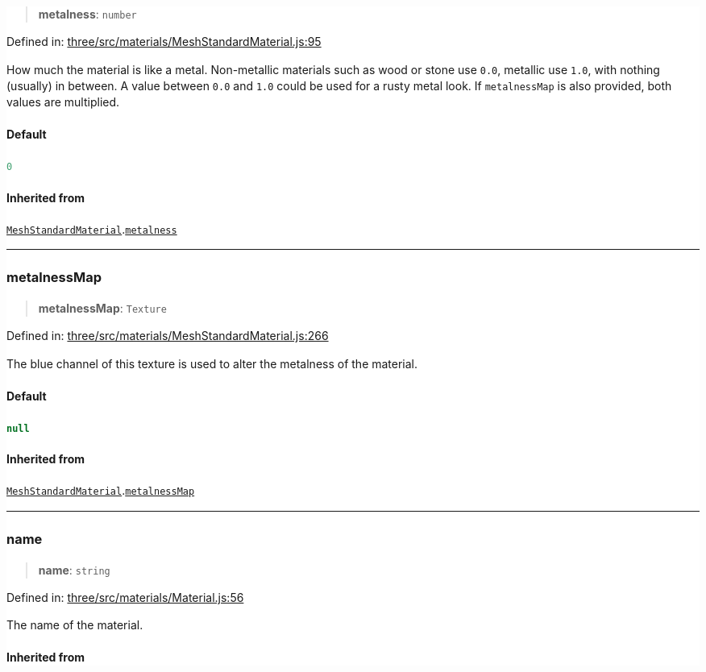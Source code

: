 > **metalness**: `number`

Defined in: [three/src/materials/MeshStandardMaterial.js:95](https://github.com/DefinitelyMaybe/three-i18n/blob/fa57b79433d1c349ffb23a78727299c8d4190136/three/src/materials/MeshStandardMaterial.js#L95)

How much the material is like a metal. Non-metallic materials such as wood
or stone use `0.0`, metallic use `1.0`, with nothing (usually) in between.
A value between `0.0` and `1.0` could be used for a rusty metal look.
If `metalnessMap` is also provided, both values are multiplied.

#### Default

```ts
0
```

#### Inherited from

[`MeshStandardMaterial`](/reference/three/classes/meshstandardmaterial/).[`metalness`](/reference/three/classes/meshstandardmaterial/#metalness)

***

### metalnessMap

> **metalnessMap**: `Texture`

Defined in: [three/src/materials/MeshStandardMaterial.js:266](https://github.com/DefinitelyMaybe/three-i18n/blob/fa57b79433d1c349ffb23a78727299c8d4190136/three/src/materials/MeshStandardMaterial.js#L266)

The blue channel of this texture is used to alter the metalness of the
material.

#### Default

```ts
null
```

#### Inherited from

[`MeshStandardMaterial`](/reference/three/classes/meshstandardmaterial/).[`metalnessMap`](/reference/three/classes/meshstandardmaterial/#metalnessmap)

***

### name

> **name**: `string`

Defined in: [three/src/materials/Material.js:56](https://github.com/DefinitelyMaybe/three-i18n/blob/fa57b79433d1c349ffb23a78727299c8d4190136/three/src/materials/Material.js#L56)

The name of the material.

#### Inherited from
